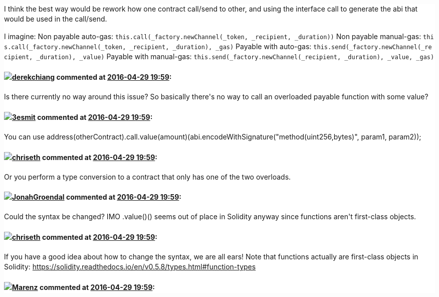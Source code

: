 I think the best way would be rework how one contract call/send to other, and using the interface call to generate the abi that would be used in the call/send.

I imagine:
Non payable auto-gas: `this.call(_factory.newChannel(_token, _recipient, _duration))`
Non payable manual-gas: `this.call(_factory.newChannel(_token, _recipient, _duration), _gas)`
Payable with auto-gas: `this.send(_factory.newChannel(_recipient, _duration), _value)`
Payable with manual-gas: `this.send(_factory.newChannel(_recipient, _duration), _value, _gas)`

#### <img src="https://avatars.githubusercontent.com/u/1535686?u=770088d278083fa144ecb9ad36b0d9a04093c373&v=4" width="50">[derekchiang](https://github.com/derekchiang) commented at [2016-04-29 19:59](https://github.com/ethereum/solidity/issues/526#issuecomment-468891533):

Is there currently no way around this issue?  So basically there's no way to call an overloaded payable function with some value?

#### <img src="https://avatars.githubusercontent.com/u/224810?u=9d4bdd31329b33f97dbee8e1e3e6f01fa1369d09&v=4" width="50">[3esmit](https://github.com/3esmit) commented at [2016-04-29 19:59](https://github.com/ethereum/solidity/issues/526#issuecomment-468978431):

You can use address(otherContract).call.value(amount)(abi.encodeWithSignature("method(uint256,bytes)", param1, param2));

#### <img src="https://avatars.githubusercontent.com/u/9073706?v=4" width="50">[chriseth](https://github.com/chriseth) commented at [2016-04-29 19:59](https://github.com/ethereum/solidity/issues/526#issuecomment-469271013):

Or you perform a type conversion to a contract that only has one of the two overloads.

#### <img src="https://avatars.githubusercontent.com/u/13501607?u=949cb96e4a64fd34c7a8a2784db07a2fe30a0c5e&v=4" width="50">[JonahGroendal](https://github.com/JonahGroendal) commented at [2016-04-29 19:59](https://github.com/ethereum/solidity/issues/526#issuecomment-489831000):

Could the syntax be changed? IMO .value()() seems out of place in Solidity anyway since functions aren't first-class objects.

#### <img src="https://avatars.githubusercontent.com/u/9073706?v=4" width="50">[chriseth](https://github.com/chriseth) commented at [2016-04-29 19:59](https://github.com/ethereum/solidity/issues/526#issuecomment-489997880):

If you have a good idea about how to change the syntax, we are all ears! Note that functions actually are first-class objects in Solidity: https://solidity.readthedocs.io/en/v0.5.8/types.html#function-types

#### <img src="https://avatars.githubusercontent.com/u/424752?u=038e104b849efd16f076b671ef6c46af7073bfa7&v=4" width="50">[Marenz](https://github.com/Marenz) commented at [2016-04-29 19:59](https://github.com/ethereum/solidity/issues/526#issuecomment-577702525):
